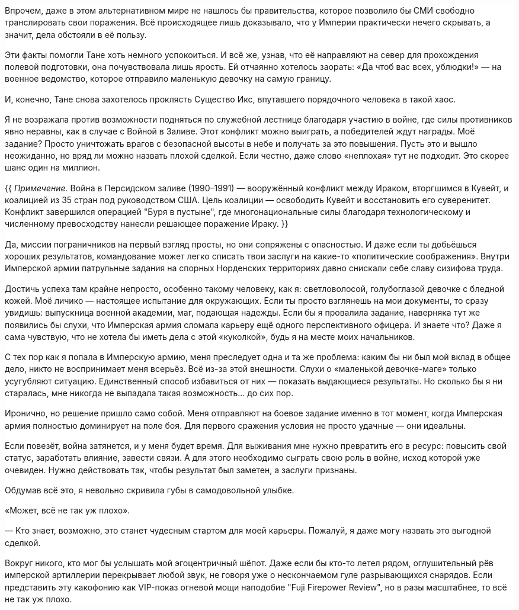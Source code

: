Впрочем, даже в этом альтернативном мире не нашлось бы правительства, которое позволило бы СМИ свободно транслировать свои поражения. Всё происходящее лишь доказывало, что у Империи практически нечего скрывать, а значит, дела обстояли в её пользу.

Эти факты помогли Тане хоть немного успокоиться. И всё же, узнав, что её направляют на север для прохождения полевой подготовки, она почувствовала лишь ярость. Ей отчаянно хотелось заорать: «Да чтоб вас всех, ублюдки!» — на военное ведомство, которое отправило маленькую девочку на самую границу.

И, конечно, Тане снова захотелось проклясть Существо Икс, впутавшего порядочного человека в такой хаос.

Я не возражала против возможности подняться по служебной лестнице благодаря участию в войне, где силы противников явно неравны, как в случае с Войной в Заливе. Этот конфликт можно выиграть, а победителей ждут награды. Моё задание? Просто уничтожать врагов с безопасной высоты в небе и получать за это повышения. Пусть это и вышло неожиданно, но вряд ли можно назвать плохой сделкой. Если честно, даже слово «неплохая» тут не подходит. Это скорее шанс один на миллион.

{{ *Примечение.* Война в Персидском заливе (1990–1991) — вооружённый конфликт между Ираком, вторгшимся в Кувейт, и коалицией из 35 стран под руководством США. Цель коалиции — освободить Кувейт и восстановить его суверенитет. Конфликт завершился операцией "Буря в пустыне", где многонациональные силы благодаря технологическому и численному превосходству нанесли решающее поражение Ираку. }}

Да, миссии пограничников на первый взгляд просты, но они сопряжены с опасностью. И даже если ты добьёшься хороших результатов, командование может легко списать твои заслуги на какие-то «политические соображения». Внутри Имперской армии патрульные задания на спорных Норденских территориях давно снискали себе славу сизифова труда.

Достичь успеха там крайне непросто, особенно такому человеку, как я: светловолосой, голубоглазой девочке с бледной кожей. Моё личико — настоящее испытание для окружающих. Если ты просто взглянешь на мои документы, то сразу увидишь: выпускница военной академии, маг, подающая надежды. Если бы я провалила задание, наверняка тут же появились бы слухи, что Имперская армия сломала карьеру ещё одного перспективного офицера. И знаете что? Даже я сама чувствую, что не хотела бы иметь дела с этой «куколкой», будь я на месте моих начальников.

С тех пор как я попала в Имперскую армию, меня преследует одна и та же проблема: каким бы ни был мой вклад в общее дело, никто не воспринимает меня всерьёз. Всё из-за этой внешности. Слухи о «маленькой девочке-маге» только усугубляют ситуацию. Единственный способ избавиться от них — показать выдающиеся результаты. Но сколько бы я ни старалась, мне никогда не выпадала такая возможность… до сих пор.

Иронично, но решение пришло само собой. Меня отправляют на боевое задание именно в тот момент, когда Имперская армия полностью доминирует на поле боя. Для первого сражения условия не просто удачные — они идеальны.

Если повезёт, война затянется, и у меня будет время. Для выживания мне нужно превратить его в ресурс: повысить свой статус, заработать влияние, завести связи. А для этого необходимо сыграть свою роль в войне, исход которой уже очевиден. Нужно действовать так, чтобы результат был заметен, а заслуги признаны.

Обдумав всё это, я невольно скривила губы в самодовольной улыбке.

«Может, всё не так уж плохо».

— Кто знает, возможно, это станет чудесным стартом для моей карьеры. Пожалуй, я даже могу назвать это выгодной сделкой.

Вокруг никого, кто мог бы услышать мой эгоцентричный шёпот. Даже если бы кто-то летел рядом, оглушительный рёв имперской артиллерии перекрывает любой звук, не говоря уже о нескончаемом гуле разрывающихся снарядов. Если представить эту какофонию как VIP-показ огневой мощи наподобие "Fuji Firepower Review", но в разы масштабнее, то всё не так уж плохо.
